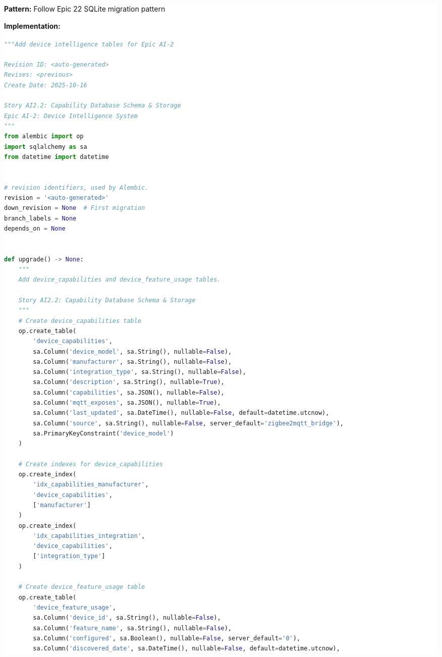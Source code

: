 **Pattern:** Follow Epic 22 SQLite migration pattern

**Implementation:**

```python
"""Add device intelligence tables for Epic AI-2

Revision ID: <auto-generated>
Revises: <previous>
Create Date: 2025-10-16

Story AI2.2: Capability Database Schema & Storage
Epic AI-2: Device Intelligence System
"""
from alembic import op
import sqlalchemy as sa
from datetime import datetime


# revision identifiers, used by Alembic.
revision = '<auto-generated>'
down_revision = None  # First migration
branch_labels = None
depends_on = None


def upgrade() -> None:
    """
    Add device_capabilities and device_feature_usage tables.
    
    Story AI2.2: Capability Database Schema & Storage
    """
    # Create device_capabilities table
    op.create_table(
        'device_capabilities',
        sa.Column('device_model', sa.String(), nullable=False),
        sa.Column('manufacturer', sa.String(), nullable=False),
        sa.Column('integration_type', sa.String(), nullable=False),
        sa.Column('description', sa.String(), nullable=True),
        sa.Column('capabilities', sa.JSON(), nullable=False),
        sa.Column('mqtt_exposes', sa.JSON(), nullable=True),
        sa.Column('last_updated', sa.DateTime(), nullable=False, default=datetime.utcnow),
        sa.Column('source', sa.String(), nullable=False, server_default='zigbee2mqtt_bridge'),
        sa.PrimaryKeyConstraint('device_model')
    )
    
    # Create indexes for device_capabilities
    op.create_index(
        'idx_capabilities_manufacturer',
        'device_capabilities',
        ['manufacturer']
    )
    op.create_index(
        'idx_capabilities_integration',
        'device_capabilities',
        ['integration_type']
    )
    
    # Create device_feature_usage table
    op.create_table(
        'device_feature_usage',
        sa.Column('device_id', sa.String(), nullable=False),
        sa.Column('feature_name', sa.String(), nullable=False),
        sa.Column('configured', sa.Boolean(), nullable=False, server_default='0'),
        sa.Column('discovered_date', sa.DateTime(), nullable=False, default=datetime.utcnow),
```